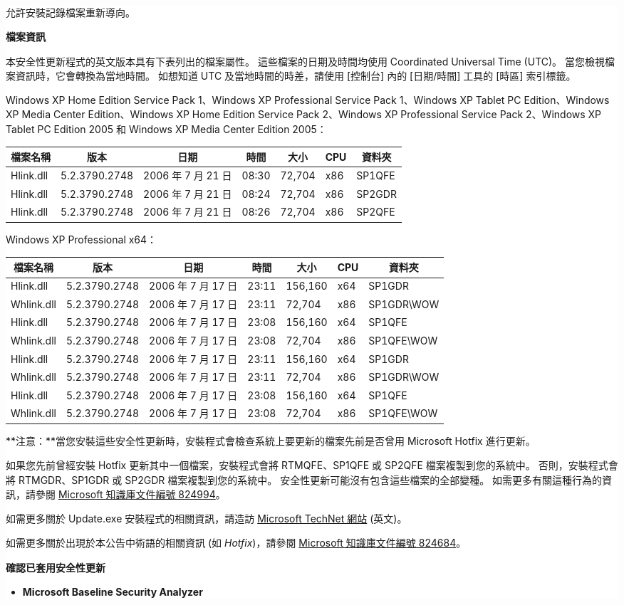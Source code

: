 允許安裝記錄檔案重新導向。
</td>
</tr>
</table>
 
**檔案資訊**

本安全性更新程式的英文版本具有下表列出的檔案屬性。 這些檔案的日期及時間均使用 Coordinated Universal Time (UTC)。 當您檢視檔案資訊時，它會轉換為當地時間。 如想知道 UTC 及當地時間的時差，請使用 \[控制台\] 內的 \[日期/時間\] 工具的 \[時區\] 索引標籤。

Windows XP Home Edition Service Pack 1、Windows XP Professional Service Pack 1、Windows XP Tablet PC Edition、Windows XP Media Center Edition、Windows XP Home Edition Service Pack 2、Windows XP Professional Service Pack 2、Windows XP Tablet PC Edition 2005 和 Windows XP Media Center Edition 2005：

| 檔案名稱  | 版本          | 日期               | 時間  | 大小   | CPU | 資料夾 |
|-----------|---------------|--------------------|-------|--------|-----|--------|
| Hlink.dll | 5.2.3790.2748 | 2006 年 7 月 21 日 | 08:30 | 72,704 | x86 | SP1QFE |
| Hlink.dll | 5.2.3790.2748 | 2006 年 7 月 21 日 | 08:24 | 72,704 | x86 | SP2GDR |
| Hlink.dll | 5.2.3790.2748 | 2006 年 7 月 21 日 | 08:26 | 72,704 | x86 | SP2QFE |

Windows XP Professional x64：

| 檔案名稱   | 版本          | 日期               | 時間  | 大小    | CPU | 資料夾      |
|------------|---------------|--------------------|-------|---------|-----|-------------|
| Hlink.dll  | 5.2.3790.2748 | 2006 年 7 月 17 日 | 23:11 | 156,160 | x64 | SP1GDR      |
| Whlink.dll | 5.2.3790.2748 | 2006 年 7 月 17 日 | 23:11 | 72,704  | x86 | SP1GDR\\WOW |
| Hlink.dll  | 5.2.3790.2748 | 2006 年 7 月 17 日 | 23:08 | 156,160 | x64 | SP1QFE      |
| Whlink.dll | 5.2.3790.2748 | 2006 年 7 月 17 日 | 23:08 | 72,704  | x86 | SP1QFE\\WOW |
| Hlink.dll  | 5.2.3790.2748 | 2006 年 7 月 17 日 | 23:11 | 156,160 | x64 | SP1GDR      |
| Whlink.dll | 5.2.3790.2748 | 2006 年 7 月 17 日 | 23:11 | 72,704  | x86 | SP1GDR\\WOW |
| Hlink.dll  | 5.2.3790.2748 | 2006 年 7 月 17 日 | 23:08 | 156,160 | x64 | SP1QFE      |
| Whlink.dll | 5.2.3790.2748 | 2006 年 7 月 17 日 | 23:08 | 72,704  | x86 | SP1QFE\\WOW |

**注意：**當您安裝這些安全性更新時，安裝程式會檢查系統上要更新的檔案先前是否曾用 Microsoft Hotfix 進行更新。

如果您先前曾經安裝 Hotfix 更新其中一個檔案，安裝程式會將 RTMQFE、SP1QFE 或 SP2QFE 檔案複製到您的系統中。 否則，安裝程式會將 RTMGDR、SP1GDR 或 SP2GDR 檔案複製到您的系統中。 安全性更新可能沒有包含這些檔案的全部變種。 如需更多有關這種行為的資訊，請參閱 [Microsoft 知識庫文件編號 824994](http://support.microsoft.com/kb/824994/zh-tw)。

如需更多關於 Update.exe 安裝程式的相關資訊，請造訪 [Microsoft TechNet 網站](http://go.microsoft.com/fwlink/?linkid=38951) (英文)。

如需更多關於出現於本公告中術語的相關資訊 (如 *Hotfix*)，請參閱 [Microsoft 知識庫文件編號 824684](http://support.microsoft.com/kb/824684/zh-tw)。

**確認已套用安全性更新**

-   **Microsoft Baseline Security Analyzer**

